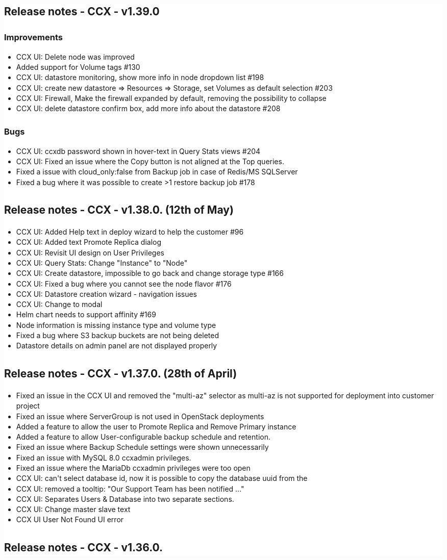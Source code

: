 ## Release notes - CCX - v1.39.0

### Improvements

- CCX UI: Delete node was improved
- Added support for Volume tags #130
- CCX UI: datastore monitoring, show more info in node dropdown list #198
- CCX UI: create new datastore => Resources => Storage, set Volumes as default selection #203
- CCX UI: Firewall, Make the firewall expanded by default, removing the possibility to collapse
- CCX UI: delete datastore confirm box, add more info about the datastore #208

### Bugs

- CCX UI: ccxdb password shown in hover-text in Query Stats views #204
- CCX UI: Fixed an issue where the Copy button is not aligned at the Top queries.
- Fixed a issue with cloud_only:false from Backup job in case of Redis/MS SQLServer
- Fixed a bug where it was possible to create >1 restore backup job #178

## Release notes - CCX - v1.38.0. (12th of May)

- CCX UI: Added Help text in deploy wizard to help the customer #96
- CCX UI: Added text Promote Replica dialog
- CCX UI: Revisit UI design on User Privileges
- CCX UI: Query Stats: Change "Instance" to "Node"
- CCX UI: Create datastore, impossible to go back and change storage type #166
- CCX UI: Fixed a bug where you cannot see the node flavor #176
- CCX UI: Datastore creation wizard - navigation issues
- CCX UI: Change to modal
- Helm chart needs to support affinity #169
- Node information is missing instance type and volume type
- Fixed a bug where S3 backup buckets are not being deleted
- Datastore details on admin panel are not displayed properly

## Release notes - CCX - v1.37.0. (28th of April)

- Fixed an issue in the CCX UI and removed the "multi-az" selector as multi-az is not supported for deployment into customer project
- Fixed an issue where ServerGroup is not used in OpenStack deployments
- Added a feature to allow the user to Promote Replica and Remove Primary instance
- Added a feature to allow User-configurable backup schedule and retention.
- Fixed an issue where Backup Schedule settings were shown unnecessarily
- Fixed an issue with MySQL 8.0 ccxadmin privileges.
- Fixed an issue where the MariaDb ccxadmin privileges were too open
- CCX UI: can't select database id, now it is possible to copy the database uuid from the
- CCX UI: removed a tooltip: "Our Support Team has been notified ..."
- CCX UI: Separates Users & Database into two separate sections.
- CCX UI: Change master slave text
- CCX UI User Not Found UI error

## Release notes - CCX - v1.36.0.
